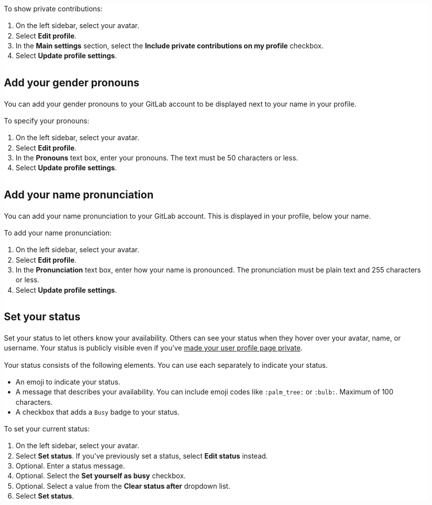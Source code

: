 To show private contributions:

1. On the left sidebar, select your avatar.
1. Select **Edit profile**.
1. In the **Main settings** section, select the **Include private contributions on my profile** checkbox.
1. Select **Update profile settings**.

## Add your gender pronouns

You can add your gender pronouns to your GitLab account to be displayed next to
your name in your profile.

To specify your pronouns:

1. On the left sidebar, select your avatar.
1. Select **Edit profile**.
1. In the **Pronouns** text box, enter your pronouns. The text must be 50 characters or less.
1. Select **Update profile settings**.

## Add your name pronunciation

You can add your name pronunciation to your GitLab account. This is displayed in your profile, below
your name.

To add your name pronunciation:

1. On the left sidebar, select your avatar.
1. Select **Edit profile**.
1. In the **Pronunciation** text box, enter how your name is pronounced. The pronunciation must be plain text and 255 characters or less.
1. Select **Update profile settings**.

## Set your status

Set your status to let others know your availability. Others can see your status when they hover over your avatar, name, or username. Your status is publicly visible even if you've [made your user profile page private](#make-your-user-profile-page-private).

Your status consists of the following elements. You can use each separately to indicate your status.

- An emoji to indicate your status.
- A message that describes your availability. You can include emoji codes like `:palm_tree:` or `:bulb:`. Maximum of 100 characters.
- A checkbox that adds a `Busy` badge to your status.

To set your current status:

1. On the left sidebar, select your avatar.
1. Select **Set status**. If you've previously set a status, select **Edit status** instead.
1. Optional. Enter a status message.
1. Optional. Select the **Set yourself as busy** checkbox.
1. Optional. Select a value from the **Clear status after** dropdown list.
1. Select **Set status**.
